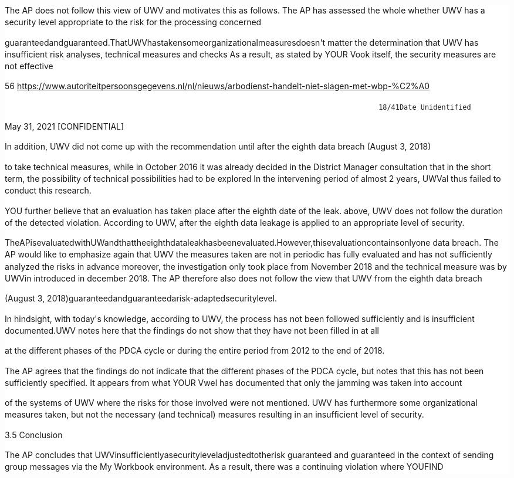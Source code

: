 The AP does not follow this view of UWV and motivates this as follows. The AP has assessed the whole
whether UWV has a security level appropriate to the risk for the processing concerned

guaranteedandguaranteed.ThatUWVhastakensomeorganizationalmeasuresdoesn't matter
the determination that UWV has insufficient risk analyses, technical measures and checks
As a result, as stated by YOUR Vook itself, the security measures are not effective

56
 https://www.autoriteitpersoonsgegevens.nl/nl/nieuws/arbodienst-handelt-niet-slagen-met-wbp-%C2%A0

                                                                                             18/41Date Unidentified
May 31, 2021 \[CONFIDENTIAL\]

In addition, UWV did not come up with the recommendation until after the eighth data breach (August 3, 2018)

to take technical measures, while in October 2016 it was already decided in the District Manager consultation that
in the short term, the possibility of technical possibilities had to be explored
In the intervening period of almost 2 years, UWVal thus failed to conduct this research.

YOU further believe that an evaluation has taken place after the eighth date of the leak.
above, UWV does not follow the duration of the detected violation. According to UWV, after the eighth
data leakage is applied to an appropriate level of security.

TheAPisevaluatedwithUWandthattheeighthdataleakhasbeenevaluated.However,thisevaluationcontainsonlyone
data breach. The AP would like to emphasize again that UWV the measures taken are not in periodic
has fully evaluated and has not sufficiently analyzed the risks in advance
moreover, the investigation only took place from November 2018 and the technical measure was by UWVin
introduced in december 2018. The AP therefore also does not follow the view that UWV from the eighth data breach

(August 3, 2018)guaranteedandguaranteedarisk-adaptedsecuritylevel.

In hindsight, with today's knowledge, according to UWV, the process has not been followed sufficiently and is insufficient
documented.UWV notes here that the findings do not show that they have not been filled in at all

at the different phases of the PDCA cycle or during the entire period from 2012 to the end of 2018.

The AP agrees that the findings do not indicate that the
different phases of the PDCA cycle, but notes that this has not been sufficiently specified.
It appears from what YOUR Vwel has documented that only the jamming was taken into account

of the systems of UWV where the risks for those involved were not mentioned. UWV has furthermore
some organizational measures taken, but not the necessary (and technical) measures
resulting in an insufficient level of security.

3.5 Conclusion

The AP concludes that UWVinsufficientlyasecurityleveladjustedtotherisk
guaranteed and guaranteed in the context of sending group messages via the My
Workbook environment. As a result, there was a continuing violation where YOUFIND
